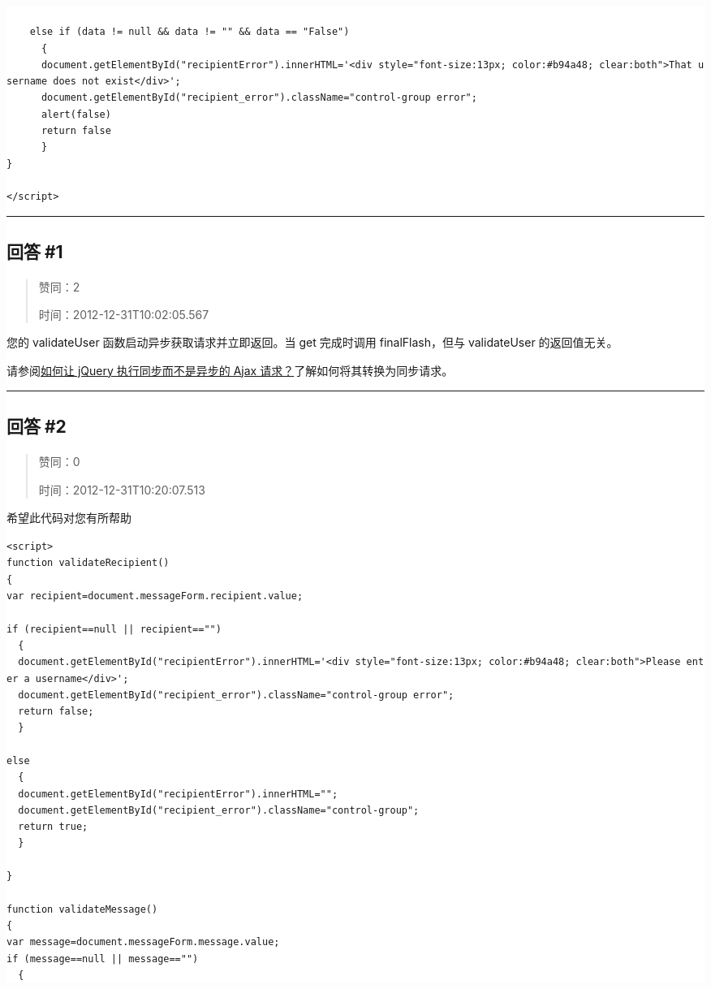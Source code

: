 ```

    else if (data != null && data != "" && data == "False")
      {
      document.getElementById("recipientError").innerHTML='<div style="font-size:13px; color:#b94a48; clear:both">That username does not exist</div>';
      document.getElementById("recipient_error").className="control-group error";
      alert(false)
      return false
      }
}

</script> 
```

* * *

## 回答 #1

> 赞同：2
> 
> 时间：2012-12-31T10:02:05.567

您的 validateUser 函数启动异步获取请求并立即返回。当 get 完成时调用 finalFlash，但与 validateUser 的返回值无关。

请参阅[如何让 jQuery 执行同步而不是异步的 Ajax 请求？](https://stackoverflow.com/questions/133310/how-can-i-get-jquery-to-perform-a-synchronous-rather-than-asynchronous-ajax-re)了解如何将其转换为同步请求。

* * *

## 回答 #2

> 赞同：0
> 
> 时间：2012-12-31T10:20:07.513

希望此代码对您有所帮助

```
<script>
function validateRecipient()
{
var recipient=document.messageForm.recipient.value;

if (recipient==null || recipient=="")
  {
  document.getElementById("recipientError").innerHTML='<div style="font-size:13px; color:#b94a48; clear:both">Please enter a username</div>';
  document.getElementById("recipient_error").className="control-group error";
  return false;
  }

else
  {
  document.getElementById("recipientError").innerHTML="";
  document.getElementById("recipient_error").className="control-group";
  return true;
  }  

}

function validateMessage()
{
var message=document.messageForm.message.value;
if (message==null || message=="")
  {
```
